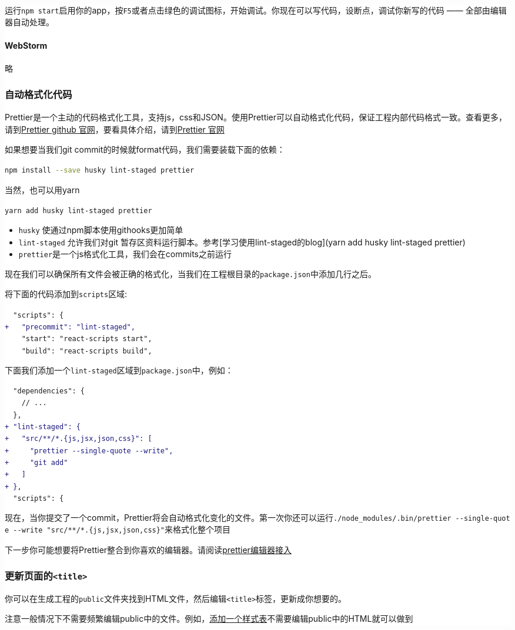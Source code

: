 运行`npm start`启用你的app，按`F5`或者点击绿色的调试图标，开始调试。你现在可以写代码，设断点，调试你新写的代码 —— 全部由编辑器自动处理。

#### WebStorm

略

### 自动格式化代码

Prettier是一个主动的代码格式化工具，支持js，css和JSON。使用Prettier可以自动格式化代码，保证工程内部代码格式一致。查看更多，请到[Prettier github 官网](https://github.com/prettier/prettier)，要看具体介绍，请到[Prettier 官网](https://prettier.io/)

如果想要当我们git commit的时候就format代码，我们需要装载下面的依赖：
```bash
npm install --save husky lint-staged prettier
```
当然，也可以用yarn
```bash
yarn add husky lint-staged prettier
```
- `husky` 使通过npm脚本使用githooks更加简单
- `lint-staged` 允许我们对git 暂存区资料运行脚本。参考[学习使用lint-staged的blog](yarn add husky lint-staged prettier)
- `prettier`是一个js格式化工具，我们会在commits之前运行

现在我们可以确保所有文件会被正确的格式化，当我们在工程根目录的`package.json`中添加几行之后。

将下面的代码添加到`scripts`区域:
```diff
  "scripts": {
+   "precommit": "lint-staged",
    "start": "react-scripts start",
    "build": "react-scripts build",
```
下面我们添加一个`lint-staged`区域到`package.json`中，例如：
```diff
  "dependencies": {
    // ...
  },
+ "lint-staged": {
+   "src/**/*.{js,jsx,json,css}": [
+     "prettier --single-quote --write",
+     "git add"
+   ]
+ },
  "scripts": {
```
现在，当你提交了一个commit，Prettier将会自动格式化变化的文件。第一次你还可以运行`./node_modules/.bin/prettier --single-quote --write "src/**/*.{js,jsx,json,css}"`来格式化整个项目

下一步你可能想要将Prettier整合到你喜欢的编辑器。请阅读[prettier编辑器接入](https://prettier.io/docs/en/editors.html)

### 更新页面的`<title>`

你可以在生成工程的`public`文件夹找到HTML文件，然后编辑`<title>`标签，更新成你想要的。

注意一般情况下不需要频繁编辑public中的文件。例如，[添加一个样式表](https://github.com/facebook/create-react-app/blob/master/packages/react-scripts/template/README.md#adding-a-stylesheet)不需要编辑public中的HTML就可以做到
